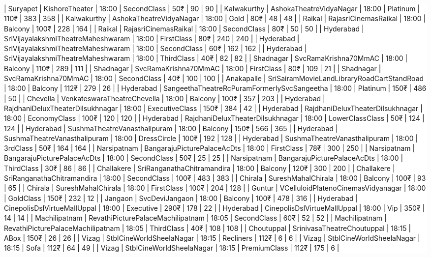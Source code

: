 | Suryapet         | KishoreTheater                                       | 18:00 | SecondClass             |   50₹ |       90 |     90 |
| Kalwakurthy      | AshokaTheatreVidyaNagar                              | 18:00 | Platinum                |  110₹ |      383 |    358 |
| Kalwakurthy      | AshokaTheatreVidyaNagar                              | 18:00 | Gold                    |   80₹ |       48 |     48 |
| Raikal           | RajasriCinemasRaikal                                 | 18:00 | Balcony                 |  100₹ |      228 |    164 |
| Raikal           | RajasriCinemasRaikal                                 | 18:00 | SecondClass             |   80₹ |       50 |     50 |
| Hyderabad        | SriVijayalakshmiTheatreMaheshwaram                   | 18:00 | FirstClass              |   80₹ |      240 |    240 |
| Hyderabad        | SriVijayalakshmiTheatreMaheshwaram                   | 18:00 | SecondClass             |   60₹ |      162 |    162 |
| Hyderabad        | SriVijayalakshmiTheatreMaheshwaram                   | 18:00 | ThirdClass              |   40₹ |       82 |     82 |
| Shadnagar        | SvcRamaKrishna70MmAC                                 | 18:00 | Balcony                 |  110₹ |      289 |    111 |
| Shadnagar        | SvcRamaKrishna70MmAC                                 | 18:00 | FirstClass              |   80₹ |      109 |     21 |
| Shadnagar        | SvcRamaKrishna70MmAC                                 | 18:00 | SecondClass             |   40₹ |      100 |    100 |
| Anakapalle       | SriSairamMovieLandLibraryRoadCartStandRoad           | 18:00 | Balcony                 |  112₹ |      279 |     26 |
| Hyderabad        | SangeethaTheatreRcPuramFormerlySvcSangeetha          | 18:00 | Platinum                |  150₹ |      486 |     50 |
| Chevella         | VenkateswaraTheatreChevella                          | 18:00 | Balcony                 |  100₹ |      357 |    203 |
| Hyderabad        | RajdhaniDeluxTheaterDilsukhnagar                     | 18:00 | ExecutiveClass          |  150₹ |      384 |     42 |
| Hyderabad        | RajdhaniDeluxTheaterDilsukhnagar                     | 18:00 | EconomyClass            |  100₹ |      120 |    120 |
| Hyderabad        | RajdhaniDeluxTheaterDilsukhnagar                     | 18:00 | LowerClassClass         |   50₹ |      124 |    124 |
| Hyderabad        | SushmaTheatreVanasthalipuram                         | 18:00 | Balcony                 |  150₹ |      566 |    365 |
| Hyderabad        | SushmaTheatreVanasthalipuram                         | 18:00 | DressCircle             |  100₹ |      192 |    128 |
| Hyderabad        | SushmaTheatreVanasthalipuram                         | 18:00 | 3rdClass                |   50₹ |      164 |    164 |
| Narsipatnam      | BangarajuPicturePalaceAcDts                          | 18:00 | FirstClass              |   78₹ |      300 |    250 |
| Narsipatnam      | BangarajuPicturePalaceAcDts                          | 18:00 | SecondClass             |   50₹ |       25 |     25 |
| Narsipatnam      | BangarajuPicturePalaceAcDts                          | 18:00 | ThirdClass              |   30₹ |       86 |     86 |
| Challakere       | SriRanganathaChitramandira                           | 18:00 | Balcony                 |  120₹ |      300 |    200 |
| Challakere       | SriRanganathaChitramandira                           | 18:00 | SecondClass             |  100₹ |      483 |    383 |
| Chirala          | SureshMahalChirala                                   | 18:00 | Balcony                 |  100₹ |       93 |     65 |
| Chirala          | SureshMahalChirala                                   | 18:00 | FirstClass              |  100₹ |      204 |    128 |
| Guntur           | VCelluloidPlatenoCinemasVidyanagar                   | 18:00 | GoldClass               |  150₹ |      232 |     12 |
| Jangaon          | SvcDeviJangaon                                       | 18:00 | Balcony                 |  100₹ |      478 |    316 |
| Hyderabad        | CinepolisDslVirtueMallUppal                          | 18:00 | Executive               |  290₹ |      178 |     22 |
| Hyderabad        | CinepolisDslVirtueMallUppal                          | 18:00 | Vip                     |  350₹ |       14 |     14 |
| Machilipatnam    | RevathiPicturePalaceMachilipatnam                    | 18:05 | SecondClass             |   60₹ |       52 |     52 |
| Machilipatnam    | RevathiPicturePalaceMachilipatnam                    | 18:05 | ThirdClass              |   40₹ |      108 |    108 |
| Choutuppal       | SrinivasaTheatreChoutuppal                           | 18:15 | ABox                    |  150₹ |       26 |     26 |
| Vizag            | StblCineWorldSheelaNagar                             | 18:15 | Recliners               |  112₹ |        6 |      6 |
| Vizag            | StblCineWorldSheelaNagar                             | 18:15 | Sofa                    |  112₹ |       64 |     49 |
| Vizag            | StblCineWorldSheelaNagar                             | 18:15 | PremiumClass            |  112₹ |      175 |      6 |